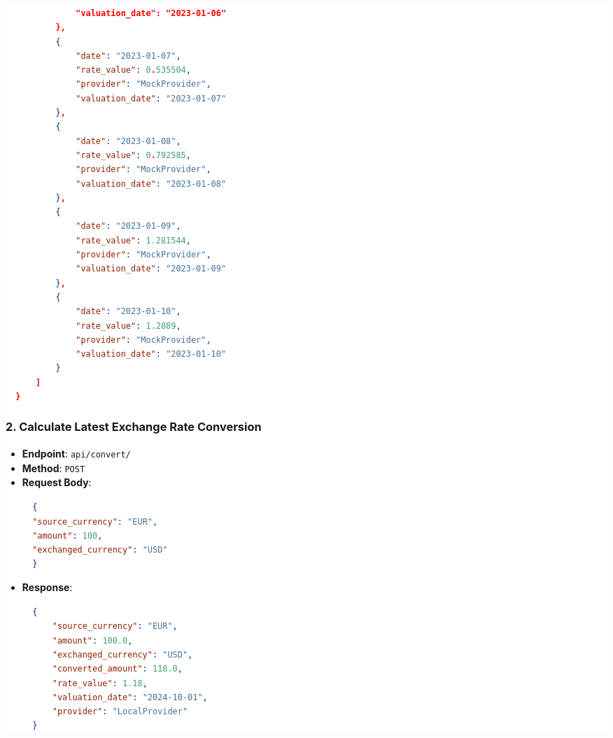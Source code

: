   ```json
                "valuation_date": "2023-01-06"
            },
            {
                "date": "2023-01-07",
                "rate_value": 0.535504,
                "provider": "MockProvider",
                "valuation_date": "2023-01-07"
            },
            {
                "date": "2023-01-08",
                "rate_value": 0.792585,
                "provider": "MockProvider",
                "valuation_date": "2023-01-08"
            },
            {
                "date": "2023-01-09",
                "rate_value": 1.281544,
                "provider": "MockProvider",
                "valuation_date": "2023-01-09"
            },
            {
                "date": "2023-01-10",
                "rate_value": 1.2889,
                "provider": "MockProvider",
                "valuation_date": "2023-01-10"
            }
        ]
    }
  ```

### 2. Calculate Latest Exchange Rate Conversion
- **Endpoint**: `api/convert/`
- **Method**: `POST`
- **Request Body**:
  ```json
    {
    "source_currency": "EUR",
    "amount": 100,
    "exchanged_currency": "USD"
    }
  ```
- **Response**:
  ```json
    {
        "source_currency": "EUR",
        "amount": 100.0,
        "exchanged_currency": "USD",
        "converted_amount": 118.0,
        "rate_value": 1.18,
        "valuation_date": "2024-10-01",
        "provider": "LocalProvider"
    }
  ```
